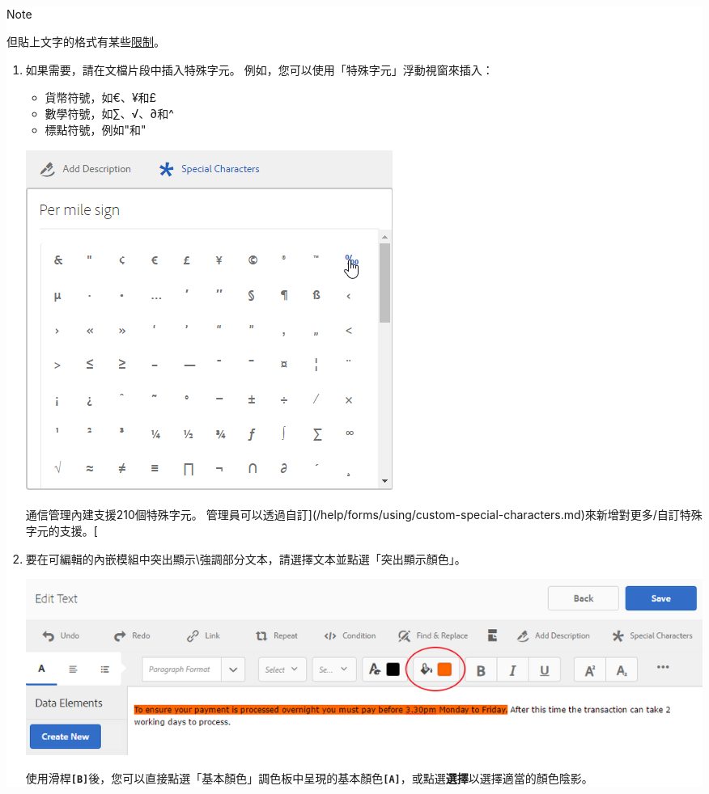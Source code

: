    >[!NOTE]
   >
   >但貼上文字的格式有某些[限制](https://helpx.adobe.com/aem-forms/kb/cm-copy-paste-text-limitations.html)。

1. 如果需要，請在文檔片段中插入特殊字元。 例如，您可以使用「特殊字元」浮動視窗來插入：

   * 貨幣符號，如€、¥和£
   * 數學符號，如∑、√、∂和^
   * 標點符號，例如&quot;和&quot;

   ![特殊字元](assets/specialcharacters.png)

   通信管理內建支援210個特殊字元。 管理員可以透過自訂](/help/forms/using/custom-special-characters.md)來新增對更多/自訂特殊字元的支援。[

1. 要在可編輯的內嵌模組中突出顯示\強調部分文本，請選擇文本並點選「突出顯示顏色」。

   ![cextbackgroundcolorappled](assets/textbackgroundcolorapplied.png)

   使用滑桿&#x200B;**`[B]`**&#x200B;後，您可以直接點選「基本顏色」調色板中呈現的基本顏色&#x200B;**`[A]`**，或點選&#x200B;**選擇**&#x200B;以選擇適當的顏色陰影。
